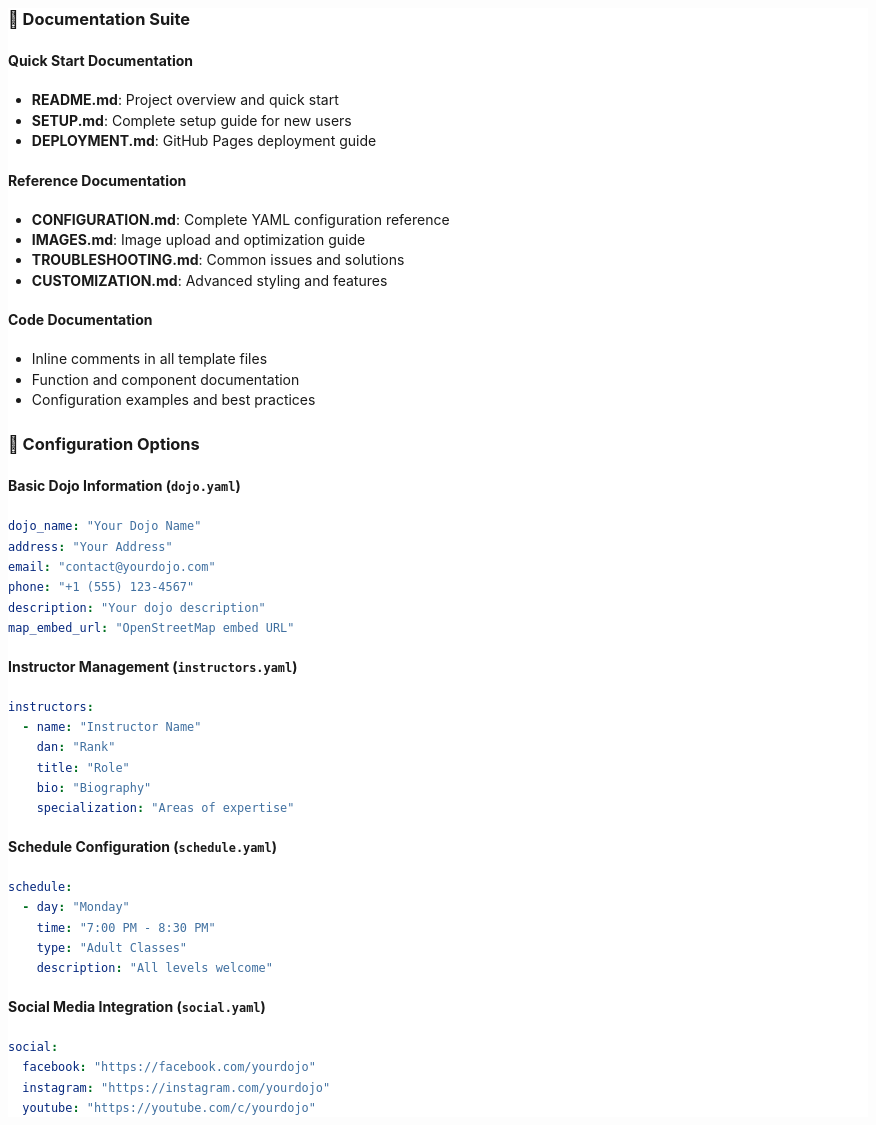 ### 📖 Documentation Suite

#### Quick Start Documentation
- **README.md**: Project overview and quick start
- **SETUP.md**: Complete setup guide for new users
- **DEPLOYMENT.md**: GitHub Pages deployment guide

#### Reference Documentation
- **CONFIGURATION.md**: Complete YAML configuration reference
- **IMAGES.md**: Image upload and optimization guide
- **TROUBLESHOOTING.md**: Common issues and solutions
- **CUSTOMIZATION.md**: Advanced styling and features

#### Code Documentation
- Inline comments in all template files
- Function and component documentation
- Configuration examples and best practices

### 🔧 Configuration Options

#### Basic Dojo Information (`dojo.yaml`)
```yaml
dojo_name: "Your Dojo Name"
address: "Your Address"
email: "contact@yourdojo.com"
phone: "+1 (555) 123-4567"
description: "Your dojo description"
map_embed_url: "OpenStreetMap embed URL"
```

#### Instructor Management (`instructors.yaml`)
```yaml
instructors:
  - name: "Instructor Name"
    dan: "Rank"
    title: "Role"
    bio: "Biography"
    specialization: "Areas of expertise"
```

#### Schedule Configuration (`schedule.yaml`)
```yaml
schedule:
  - day: "Monday"
    time: "7:00 PM - 8:30 PM"
    type: "Adult Classes"
    description: "All levels welcome"
```

#### Social Media Integration (`social.yaml`)
```yaml
social:
  facebook: "https://facebook.com/yourdojo"
  instagram: "https://instagram.com/yourdojo"
  youtube: "https://youtube.com/c/yourdojo"
```
